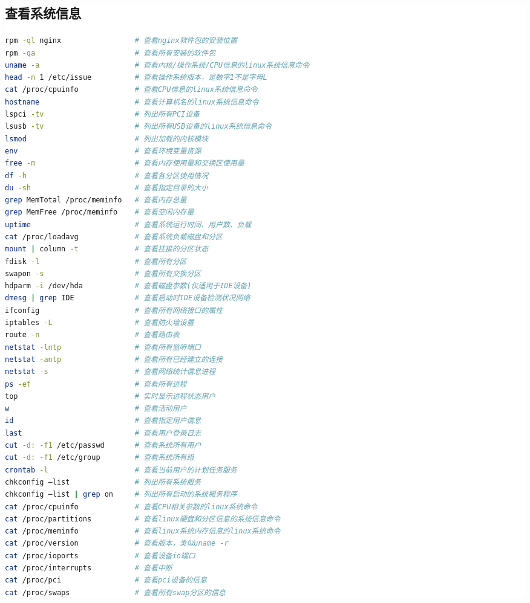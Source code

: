 ## 查看系统信息

```bash
rpm -ql nginx                 # 查看nginx软件包的安装位置
rpm -qa                       # 查看所有安装的软件包
uname -a                      # 查看内核/操作系统/CPU信息的linux系统信息命令
head -n 1 /etc/issue          # 查看操作系统版本，是数字1不是字母L
cat /proc/cpuinfo             # 查看CPU信息的linux系统信息命令
hostname                      # 查看计算机名的linux系统信息命令
lspci -tv                     # 列出所有PCI设备
lsusb -tv                     # 列出所有USB设备的linux系统信息命令
lsmod                         # 列出加载的内核模块
env                           # 查看环境变量资源
free -m                       # 查看内存使用量和交换区使用量
df -h                         # 查看各分区使用情况
du -sh                        # 查看指定目录的大小
grep MemTotal /proc/meminfo   # 查看内存总量
grep MemFree /proc/meminfo    # 查看空闲内存量
uptime                        # 查看系统运行时间、用户数、负载
cat /proc/loadavg             # 查看系统负载磁盘和分区
mount | column -t             # 查看挂接的分区状态
fdisk -l                      # 查看所有分区
swapon -s                     # 查看所有交换分区
hdparm -i /dev/hda            # 查看磁盘参数(仅适用于IDE设备)
dmesg | grep IDE              # 查看启动时IDE设备检测状况网络
ifconfig                      # 查看所有网络接口的属性
iptables -L                   # 查看防火墙设置
route -n                      # 查看路由表
netstat -lntp                 # 查看所有监听端口
netstat -antp                 # 查看所有已经建立的连接
netstat -s                    # 查看网络统计信息进程
ps -ef                        # 查看所有进程
top                           # 实时显示进程状态用户
w                             # 查看活动用户
id                            # 查看指定用户信息
last                          # 查看用户登录日志
cut -d: -f1 /etc/passwd       # 查看系统所有用户
cut -d: -f1 /etc/group        # 查看系统所有组
crontab -l                    # 查看当前用户的计划任务服务
chkconfig –list               # 列出所有系统服务
chkconfig –list | grep on     # 列出所有启动的系统服务程序
cat /proc/cpuinfo             # 查看CPU相关参数的linux系统命令
cat /proc/partitions          # 查看linux硬盘和分区信息的系统信息命令
cat /proc/meminfo             # 查看linux系统内存信息的linux系统命令
cat /proc/version             # 查看版本，类似uname -r
cat /proc/ioports             # 查看设备io端口
cat /proc/interrupts          # 查看中断
cat /proc/pci                 # 查看pci设备的信息
cat /proc/swaps               # 查看所有swap分区的信息
```
